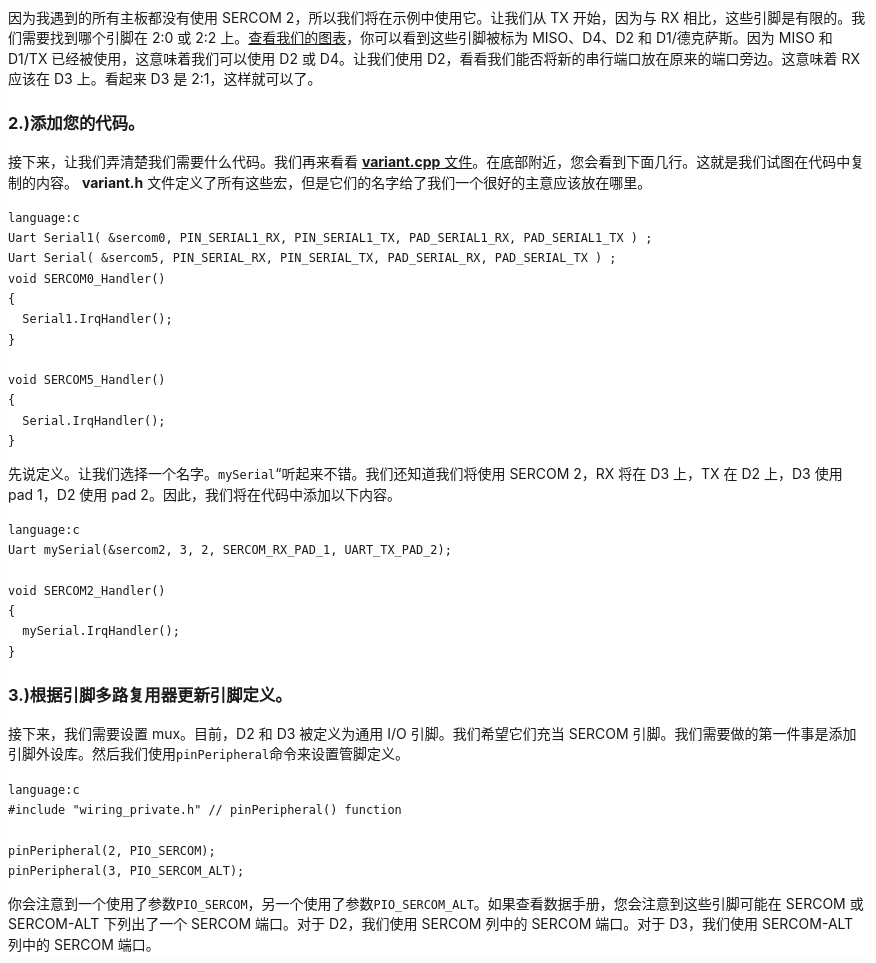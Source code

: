因为我遇到的所有主板都没有使用 SERCOM 2，所以我们将在示例中使用它。让我们从 TX 开始，因为与 RX 相比，这些引脚是有限的。我们需要找到哪个引脚在 2:0 或 2:2 上。[查看我们的图表](https://learn.sparkfun.com/tutorials/adding-more-sercom-ports-for-samd-boards#helpful-charts)，你可以看到这些引脚被标为 MISO、D4、D2 和 D1/德克萨斯。因为 MISO 和 D1/TX 已经被使用，这意味着我们可以使用 D2 或 D4。让我们使用 D2，看看我们能否将新的串行端口放在原来的端口旁边。这意味着 RX 应该在 D3 上。看起来 D3 是 2:1，这样就可以了。

### 2.)添加您的代码。

接下来，让我们弄清楚我们需要什么代码。我们再来看看 [**variant.cpp** 文件](https://github.com/sparkfun/Arduino_Boards/blob/master/sparkfun/samd/variants/SparkFun_RedBoard_Turbo/variant.cpp#L213)。在底部附近，您会看到下面几行。这就是我们试图在代码中复制的内容。 **variant.h** 文件定义了所有这些宏，但是它们的名字给了我们一个很好的主意应该放在哪里。

```
language:c
Uart Serial1( &sercom0, PIN_SERIAL1_RX, PIN_SERIAL1_TX, PAD_SERIAL1_RX, PAD_SERIAL1_TX ) ;
Uart Serial( &sercom5, PIN_SERIAL_RX, PIN_SERIAL_TX, PAD_SERIAL_RX, PAD_SERIAL_TX ) ;
void SERCOM0_Handler()
{
  Serial1.IrqHandler();
}

void SERCOM5_Handler()
{
  Serial.IrqHandler();
} 
```

先说定义。让我们选择一个名字。`mySerial`“听起来不错。我们还知道我们将使用 SERCOM 2，RX 将在 D3 上，TX 在 D2 上，D3 使用 pad 1，D2 使用 pad 2。因此，我们将在代码中添加以下内容。

```
language:c
Uart mySerial(&sercom2, 3, 2, SERCOM_RX_PAD_1, UART_TX_PAD_2);

void SERCOM2_Handler()
{
  mySerial.IrqHandler();
} 
```

### 3.)根据引脚多路复用器更新引脚定义。

接下来，我们需要设置 mux。目前，D2 和 D3 被定义为通用 I/O 引脚。我们希望它们充当 SERCOM 引脚。我们需要做的第一件事是添加引脚外设库。然后我们使用`pinPeripheral`命令来设置管脚定义。

```
language:c
#include "wiring_private.h" // pinPeripheral() function

pinPeripheral(2, PIO_SERCOM); 
pinPeripheral(3, PIO_SERCOM_ALT); 
```

你会注意到一个使用了参数`PIO_SERCOM`，另一个使用了参数`PIO_SERCOM_ALT`。如果查看数据手册，您会注意到这些引脚可能在 SERCOM 或 SERCOM-ALT 下列出了一个 SERCOM 端口。对于 D2，我们使用 SERCOM 列中的 SERCOM 端口。对于 D3，我们使用 SERCOM-ALT 列中的 SERCOM 端口。
